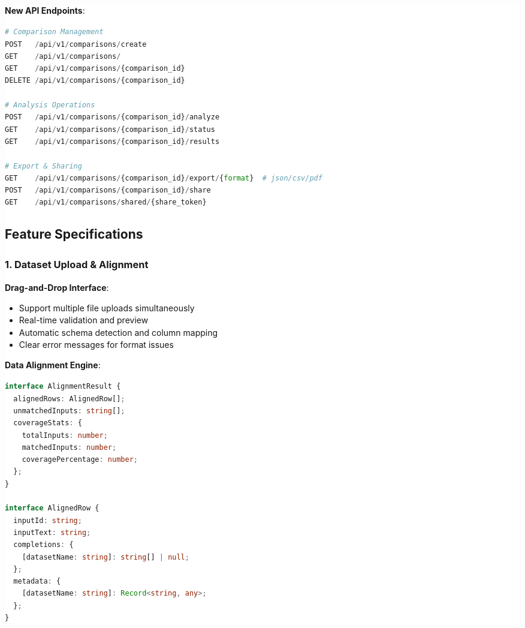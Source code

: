 **New API Endpoints**:
```python
# Comparison Management
POST   /api/v1/comparisons/create
GET    /api/v1/comparisons/
GET    /api/v1/comparisons/{comparison_id}
DELETE /api/v1/comparisons/{comparison_id}

# Analysis Operations
POST   /api/v1/comparisons/{comparison_id}/analyze
GET    /api/v1/comparisons/{comparison_id}/status
GET    /api/v1/comparisons/{comparison_id}/results

# Export & Sharing
GET    /api/v1/comparisons/{comparison_id}/export/{format}  # json/csv/pdf
POST   /api/v1/comparisons/{comparison_id}/share
GET    /api/v1/comparisons/shared/{share_token}
```

## Feature Specifications

### 1. Dataset Upload & Alignment

**Drag-and-Drop Interface**:
- Support multiple file uploads simultaneously
- Real-time validation and preview
- Automatic schema detection and column mapping
- Clear error messages for format issues

**Data Alignment Engine**:
```typescript
interface AlignmentResult {
  alignedRows: AlignedRow[];
  unmatchedInputs: string[];
  coverageStats: {
    totalInputs: number;
    matchedInputs: number;
    coveragePercentage: number;
  };
}

interface AlignedRow {
  inputId: string;
  inputText: string;
  completions: {
    [datasetName: string]: string[] | null;
  };
  metadata: {
    [datasetName: string]: Record<string, any>;
  };
}
```

